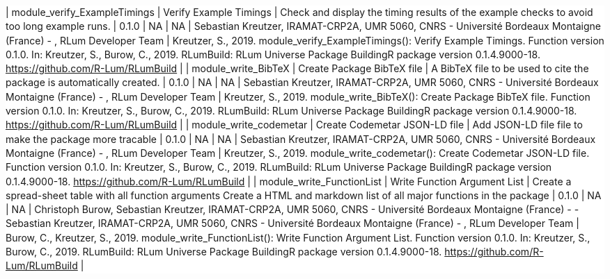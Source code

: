 | module_verify_ExampleTimings     | Verify Example Timings                             | Check and display the timing results of the example checks to avoid too long example runs.                                                        | 0.1.0   | NA     | NA     | Sebastian Kreutzer, IRAMAT-CRP2A, UMR 5060, CNRS - Université Bordeaux Montaigne (France) -  , RLum Developer Team                                                                                                                         | Kreutzer, S., 2019. module_verify_ExampleTimings(): Verify Example Timings. Function version 0.1.0. In: Kreutzer, S., Burow, C., 2019. RLumBuild: RLum Universe Package BuildingR package version 0.1.4.9000-18. https://github.com/R-Lum/RLumBuild                    |
| module_write_BibTeX              | Create Package BibTeX file                         | A BibTeX file to be used to cite the package is automatically created.                                                                            | 0.1.0   | NA     | NA     | Sebastian Kreutzer, IRAMAT-CRP2A, UMR 5060, CNRS - Université Bordeaux Montaigne (France) -  , RLum Developer Team                                                                                                                         | Kreutzer, S., 2019. module_write_BibTeX(): Create Package BibTeX file. Function version 0.1.0. In: Kreutzer, S., Burow, C., 2019. RLumBuild: RLum Universe Package BuildingR package version 0.1.4.9000-18. https://github.com/R-Lum/RLumBuild                         |
| module_write_codemetar           | Create Codemetar JSON-LD file                      | Add JSON-LD file file to make the package more tracable                                                                                           | 0.1.0   | NA     | NA     | Sebastian Kreutzer, IRAMAT-CRP2A, UMR 5060, CNRS - Université Bordeaux Montaigne (France) -  , RLum Developer Team                                                                                                                         | Kreutzer, S., 2019. module_write_codemetar(): Create Codemetar JSON-LD file. Function version 0.1.0. In: Kreutzer, S., Burow, C., 2019. RLumBuild: RLum Universe Package BuildingR package version 0.1.4.9000-18. https://github.com/R-Lum/RLumBuild                   |
| module_write_FunctionList        | Write Function Argument List                       | Create a spread-sheet table with all function arguments  Create a HTML and markdown list of all major functions in the package                    | 0.1.0   | NA     | NA     | Christoph Burow, Sebastian Kreutzer, IRAMAT-CRP2A, UMR 5060, CNRS - Université Bordeaux Montaigne (France) -   -  Sebastian Kreutzer, IRAMAT-CRP2A, UMR 5060, CNRS - Université Bordeaux Montaigne (France) -  , RLum Developer Team | Burow, C., Kreutzer, S., 2019. module_write_FunctionList(): Write Function Argument List. Function version 0.1.0. In: Kreutzer, S., Burow, C., 2019. RLumBuild: RLum Universe Package BuildingR package version 0.1.4.9000-18. https://github.com/R-Lum/RLumBuild      |

